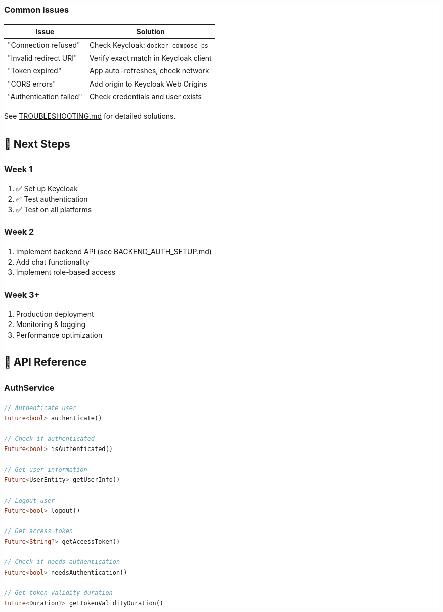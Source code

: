 ### Common Issues

| Issue | Solution |
|-------|----------|
| "Connection refused" | Check Keycloak: `docker-compose ps` |
| "Invalid redirect URI" | Verify exact match in Keycloak client |
| "Token expired" | App auto-refreshes, check network |
| "CORS errors" | Add origin to Keycloak Web Origins |
| "Authentication failed" | Check credentials and user exists |

See [TROUBLESHOOTING.md](TROUBLESHOOTING.md) for detailed solutions.

## 🚀 Next Steps

### Week 1
1. ✅ Set up Keycloak
2. ✅ Test authentication
3. ✅ Test on all platforms

### Week 2
1. Implement backend API (see [BACKEND_AUTH_SETUP.md](BACKEND_AUTH_SETUP.md))
2. Add chat functionality
3. Implement role-based access

### Week 3+
1. Production deployment
2. Monitoring & logging
3. Performance optimization

## 📖 API Reference

### AuthService

```dart
// Authenticate user
Future<bool> authenticate()

// Check if authenticated
Future<bool> isAuthenticated()

// Get user information
Future<UserEntity> getUserInfo()

// Logout user
Future<bool> logout()

// Get access token
Future<String?> getAccessToken()

// Check if needs authentication
Future<bool> needsAuthentication()

// Get token validity duration
Future<Duration?> getTokenValidityDuration()
```
